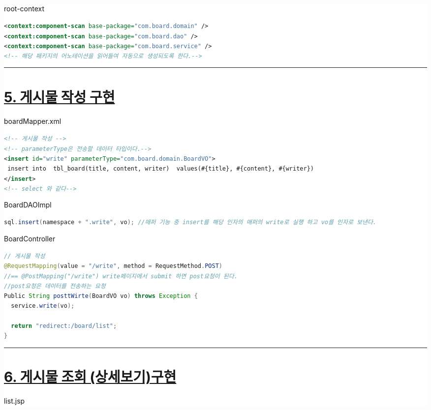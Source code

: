 root-context

```xml
<context:component-scan base-package="com.board.domain" />
<context:component-scan base-package="com.board.dao" />
<context:component-scan base-package="com.board.service" />
<!-- 해당 패키지의 어노테이션을 읽어들여 자동으로 생성되도록 한다.-->
```

---

# [5. 게시물 작성 구현](https://kuzuro.blogspot.com/2019/08/5.html)



boardMapper.xml

```xml
<!-- 게시물 작성 -->
<!-- parameterType은 전송할 데이터 타입이다.-->
<insert id="write" parameterType="com.board.domain.BoardVO">
 insert into  tbl_board(title, content, writer)  values(#{title}, #{content}, #{writer})
</insert>
<!-- select 와 같다-->
```



BoardDAOImpl

```java
sql.insert(namespace + ".write", vo); //매퍼 기능 중 insert를 해당 인자의 매퍼의 write로 실행 하고 vo를 인자로 보낸다.
```



BoardController

```java
// 게시물 작성
@RequestMapping(value = "/write", method = RequestMethod.POST)
//== @PostMapping("/write") write페이지에서 submit 하면 post요청이 된다.
//post요청은 데이터를 전송하는 요청
Public String posttWirte(BoardVO vo) throws Exception {
  service.write(vo);
  
  return "redirect:/board/list";
}
```

---

# [6. 게시물 조회 (상세보기)구현](https://kuzuro.blogspot.com/2019/08/6.html)

list.jsp
